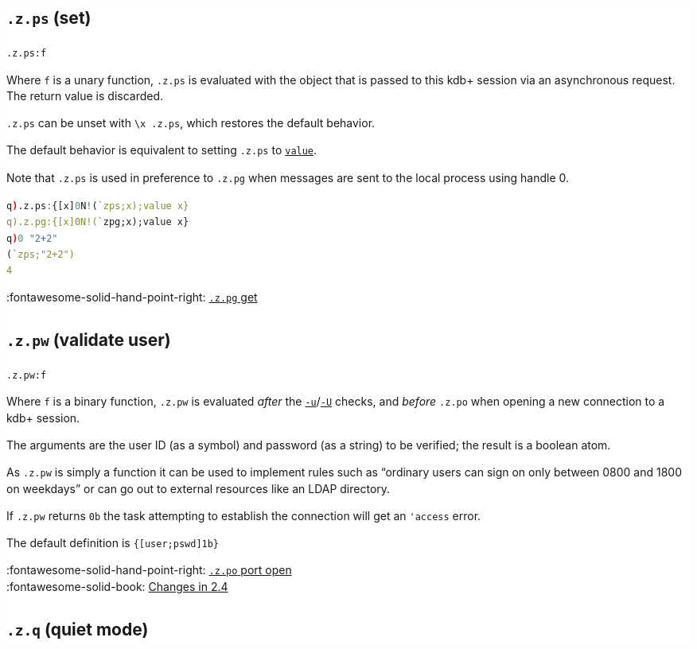 
## `.z.ps` (set)

```syntax
.z.ps:f
```

Where `f` is a unary function, `.z.ps` is evaluated with the object that is passed to this kdb+ session via an asynchronous request. The return value is discarded.

`.z.ps` can be unset with `\x .z.ps`, which restores the default behavior.

The default behavior is equivalent to setting `.z.ps` to [`value`](value.md).

Note that `.z.ps` is used in preference to `.z.pg` when messages are sent to the local process using handle 0.

```q
q).z.ps:{[x]0N!(`zps;x);value x}
q).z.pg:{[x]0N!(`zpg;x);value x}
q)0 "2+2"
(`zps;"2+2")
4
```

:fontawesome-solid-hand-point-right:
[`.z.pg` get](#zpg-get)


## `.z.pw` (validate user)

```syntax
.z.pw:f
```

Where `f` is a binary function, `.z.pw` is evaluated _after_ the [`-u`](../basics/cmdline.md#-u-usr-pwd-local)/[`-U`](../basics/cmdline.md#-u-usr-pwd) checks, and _before_ `.z.po` when opening a new connection to a kdb+ session.

The arguments are the user ID (as a symbol) and password (as a string) to be verified; the result is a boolean atom.

As `.z.pw` is simply a function it can be used to implement rules such as “ordinary users can sign on only between 0800 and 1800 on weekdays” or can go out to external resources like an LDAP directory.

If `.z.pw` returns `0b` the task attempting to establish the connection will get an `'access` error.

The default definition is `{[user;pswd]1b}`

:fontawesome-solid-hand-point-right:
[`.z.po` port open](#zpo-open)
<br>
:fontawesome-solid-book:
[Changes in 2.4](../releases/ChangesIn2.4.md#zpw)


## `.z.q` (quiet mode)
